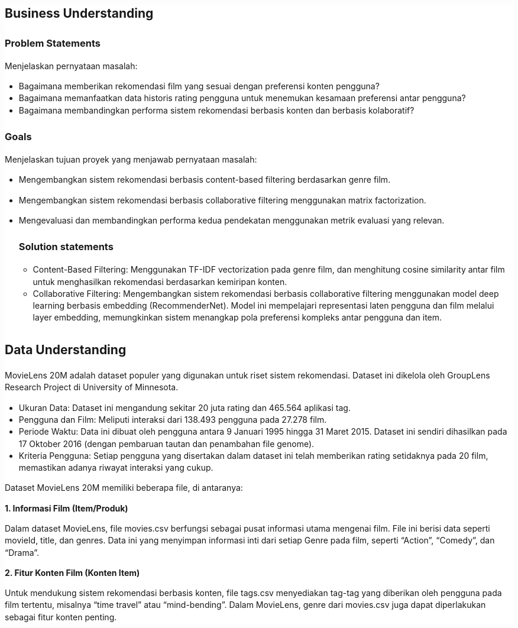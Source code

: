 
## Business Understanding

### Problem Statements

Menjelaskan pernyataan masalah:
- Bagaimana memberikan rekomendasi film yang sesuai dengan preferensi konten pengguna?
- Bagaimana memanfaatkan data historis rating pengguna untuk menemukan kesamaan preferensi antar pengguna?
- Bagaimana membandingkan performa sistem rekomendasi berbasis konten dan berbasis kolaboratif?
  
### Goals

Menjelaskan tujuan proyek yang menjawab pernyataan masalah:
- Mengembangkan sistem rekomendasi berbasis content-based filtering berdasarkan genre film.
- Mengembangkan sistem rekomendasi berbasis collaborative filtering menggunakan matrix factorization.
- Mengevaluasi dan membandingkan performa kedua pendekatan menggunakan metrik evaluasi yang relevan.

    ### Solution statements
    - Content-Based Filtering: Menggunakan TF-IDF vectorization pada genre film, dan menghitung cosine similarity antar film untuk menghasilkan rekomendasi berdasarkan kemiripan konten.
    - Collaborative Filtering: Mengembangkan sistem rekomendasi berbasis collaborative filtering menggunakan model deep learning berbasis embedding (RecommenderNet). Model ini mempelajari representasi laten pengguna dan film melalui layer embedding, memungkinkan sistem menangkap pola preferensi kompleks antar pengguna dan item.

## Data Understanding

MovieLens 20M adalah dataset populer yang digunakan untuk riset sistem rekomendasi. Dataset ini dikelola oleh GroupLens Research Project di University of Minnesota.

- Ukuran Data: Dataset ini mengandung sekitar 20 juta rating dan 465.564 aplikasi tag.
- Pengguna dan Film: Meliputi interaksi dari 138.493 pengguna pada 27.278 film.
- Periode Waktu: Data ini dibuat oleh pengguna antara 9 Januari 1995 hingga 31 Maret 2015. Dataset ini sendiri dihasilkan pada 17 Oktober 2016 (dengan pembaruan tautan dan penambahan file genome).
- Kriteria Pengguna: Setiap pengguna yang disertakan dalam dataset ini telah memberikan rating setidaknya pada 20 film, memastikan adanya riwayat interaksi yang cukup.

Dataset MovieLens 20M memiliki beberapa file, di antaranya:

**1. Informasi Film (Item/Produk)**

Dalam dataset MovieLens, file movies.csv berfungsi sebagai pusat informasi utama mengenai film. File ini berisi data seperti movieId, title, dan genres. Data ini yang menyimpan informasi inti dari setiap Genre pada film, seperti “Action”, “Comedy”, dan “Drama”.

**2. Fitur Konten Film (Konten Item)**

Untuk mendukung sistem rekomendasi berbasis konten, file tags.csv menyediakan tag-tag yang diberikan oleh pengguna pada film tertentu, misalnya “time travel” atau “mind-bending”. Dalam MovieLens, genre dari movies.csv juga dapat diperlakukan sebagai fitur konten penting.
